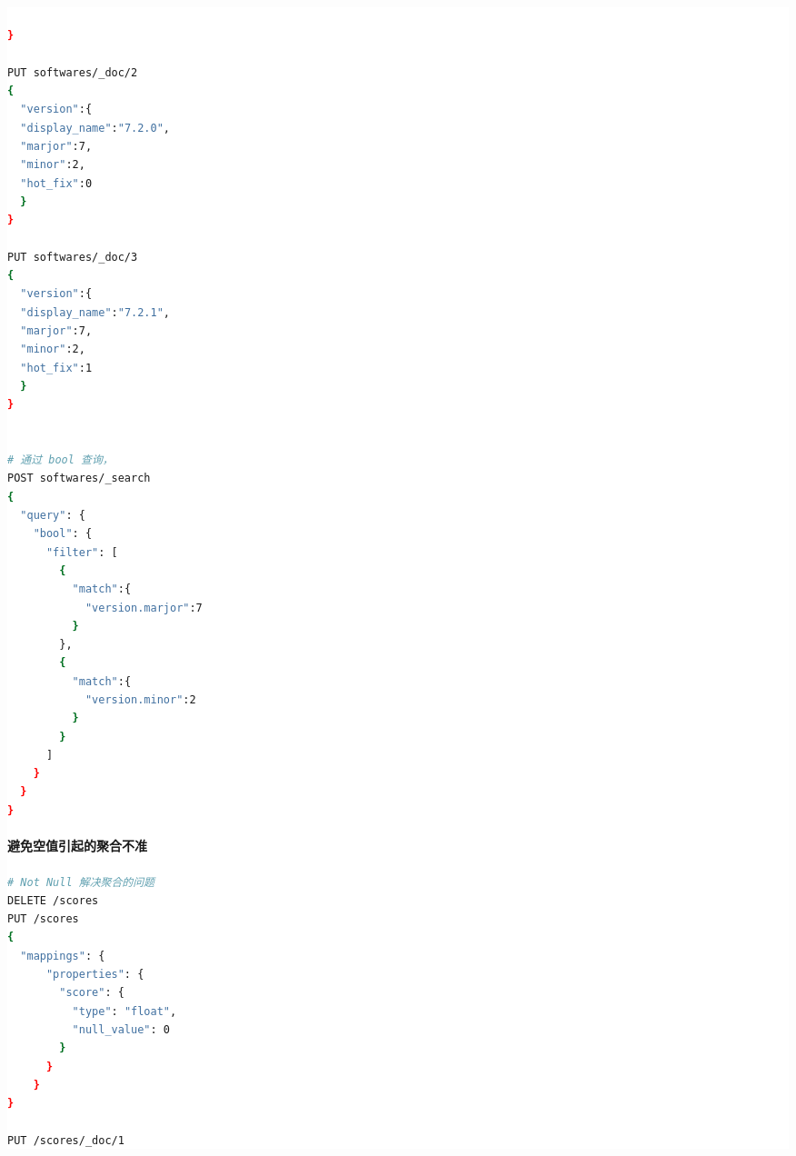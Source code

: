 ```bash

}

PUT softwares/_doc/2
{
  "version":{
  "display_name":"7.2.0",
  "marjor":7,
  "minor":2,
  "hot_fix":0  
  }
}

PUT softwares/_doc/3
{
  "version":{
  "display_name":"7.2.1",
  "marjor":7,
  "minor":2,
  "hot_fix":1  
  }
}


# 通过 bool 查询，
POST softwares/_search
{
  "query": {
    "bool": {
      "filter": [
        {
          "match":{
            "version.marjor":7
          }
        },
        {
          "match":{
            "version.minor":2
          }
        }
      ]
    }
  }
}
```

#### 避免空值引起的聚合不准

```bash
# Not Null 解决聚合的问题
DELETE /scores
PUT /scores
{
  "mappings": {
      "properties": {
        "score": {
          "type": "float",
          "null_value": 0
        }
      }
    }
}

PUT /scores/_doc/1
```